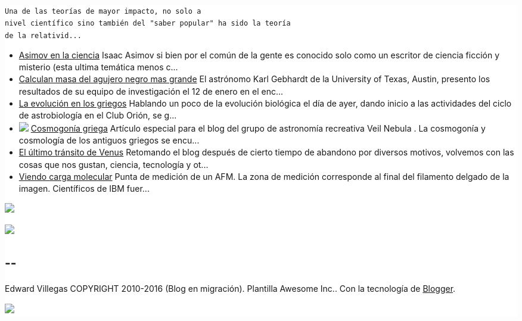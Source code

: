     Una de las teorías de mayor impacto, no solo a
    nivel científico sino también del "saber popular" ha sido la teoría
    de la relativid...
-   [Asimov en la
    ciencia](http://fisicapasion.blogspot.com.co/2013/01/isaac-asimov-en-la-ciencia.html)
    Isaac Asimov si bien por el común de la gente es conocido solo como
    un escritor de ciencia ficción y misterio (esta ultima temática
    menos c...
-   [Calculan masa del agujero negro mas
    grande](http://fisicapasion.blogspot.com.co/2011/01/calculan-masa-del-agujero-negro-mas.html)
    El astrónomo Karl Gebhardt de la University of Texas, Austin,
    presento los resultados de su equipo de investigación el 12 de enero
    en el enc...
-   [La evolución en los
    griegos](http://fisicapasion.blogspot.com.co/2012/05/la-evolucion-en-los-griegos.html)
    Hablando un poco de la evolución biológica el día de ayer, dando
    inicio a las actividades del ciclo de astrobiología en el Club
    Orión, se g...
-   [![](http://2.bp.blogspot.com/-UkTmjytTfyY/UaKViPf8ozI/AAAAAAAAFw0/7P4hSEvI_OA/s72-c/ofion.png)](http://fisicapasion.blogspot.com.co/2013/05/cosmogonia-griega.html)
    [Cosmogonía
    griega](http://fisicapasion.blogspot.com.co/2013/05/cosmogonia-griega.html)
    Artículo especial para el blog del grupo de astronomía recreativa
    Veil Nebula . La cosmogonía y cosmología de los antiguos griegos se
    encu...
-   [El último tránsito de
    Venus](http://fisicapasion.blogspot.com.co/2012/02/el-ultimo-transito-de-venus.html)
    Retomando el blog después de cierto tiempo de abandono por diversos
    motivos, volvemos con las cosas que nos gustan,
    ciencia, tecnología y ot...
-   [Viendo carga
    molecular](http://fisicapasion.blogspot.com.co/2012/02/viendo-carga-molecular.html)
    Punta de medición de un AFM. La zona de medición corresponde al
    final del filamento delgado de la imagen. Científicos de IBM fuer...

[![](//img1.blogblog.com/img/icon18_wrench_allbkg.png)](//www.blogger.com/rearrange?blogID=6963194434005030045&widgetType=PopularPosts&widgetId=PopularPosts1&action=editWidget&sectionId=footer-1 "Editar")

[![](//img1.blogblog.com/img/icon18_wrench_allbkg.png)](//www.blogger.com/rearrange?blogID=6963194434005030045&widgetType=AdSense&widgetId=AdSense3&action=editWidget&sectionId=footer-1 "Editar")

  --
  --

Edward Villegas COPYRIGHT 2010-2016 (Blog en migración). Plantilla
Awesome Inc.. Con la tecnología de [Blogger](https://www.blogger.com).

[![](//img1.blogblog.com/img/icon18_wrench_allbkg.png)](//www.blogger.com/rearrange?blogID=6963194434005030045&widgetType=Attribution&widgetId=Attribution1&action=editWidget&sectionId=footer-3 "Editar")
